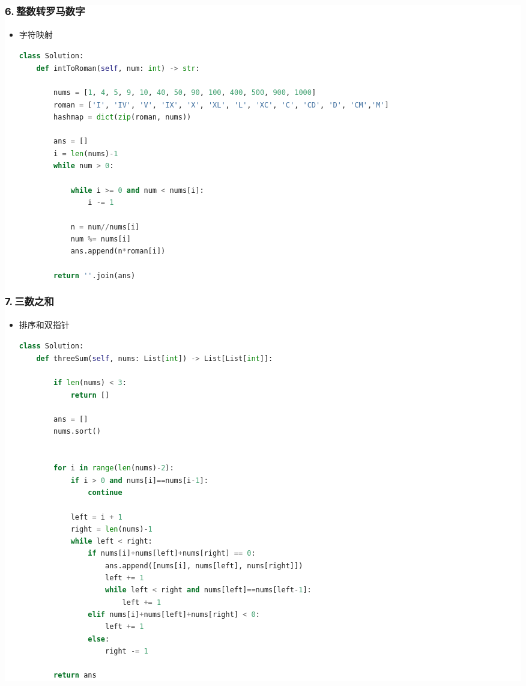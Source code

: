 
### 6. 整数转罗马数字

* 字符映射

  ```python
  class Solution:
      def intToRoman(self, num: int) -> str:
  
          nums = [1, 4, 5, 9, 10, 40, 50, 90, 100, 400, 500, 900, 1000]
          roman = ['I', 'IV', 'V', 'IX', 'X', 'XL', 'L', 'XC', 'C', 'CD', 'D', 'CM','M']
          hashmap = dict(zip(roman, nums))
  
          ans = []
          i = len(nums)-1
          while num > 0:
              
              while i >= 0 and num < nums[i]:
                  i -= 1
  
              n = num//nums[i]
              num %= nums[i]
              ans.append(n*roman[i])
  
          return ''.join(ans)
  ```

  

### 7. 三数之和

* 排序和双指针

  ```python
  class Solution:
      def threeSum(self, nums: List[int]) -> List[List[int]]:
  
          if len(nums) < 3:
              return []
  
          ans = []
          nums.sort()
  
          
          for i in range(len(nums)-2):
              if i > 0 and nums[i]==nums[i-1]:
                  continue
  
              left = i + 1
              right = len(nums)-1
              while left < right:
                  if nums[i]+nums[left]+nums[right] == 0:
                      ans.append([nums[i], nums[left], nums[right]])
                      left += 1
                      while left < right and nums[left]==nums[left-1]:
                          left += 1
                  elif nums[i]+nums[left]+nums[right] < 0:
                      left += 1
                  else:
                      right -= 1
  
          return ans
  ```
